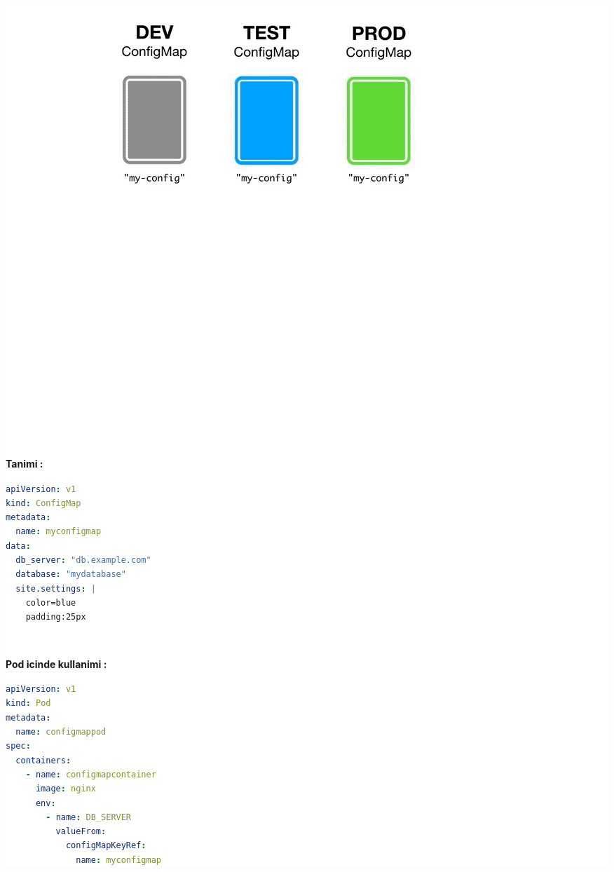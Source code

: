 ![img.png](images/kubernetes/config-map.gif)

**Tanimi :**

```yaml
apiVersion: v1
kind: ConfigMap
metadata:
  name: myconfigmap
data:
  db_server: "db.example.com"
  database: "mydatabase"
  site.settings: |
    color=blue
    padding:25px
```

<br>

**Pod icinde kullanimi :**

```yaml
apiVersion: v1
kind: Pod
metadata:
  name: configmappod
spec:
  containers:
    - name: configmapcontainer
      image: nginx
      env:
        - name: DB_SERVER
          valueFrom:
            configMapKeyRef:
              name: myconfigmap
```